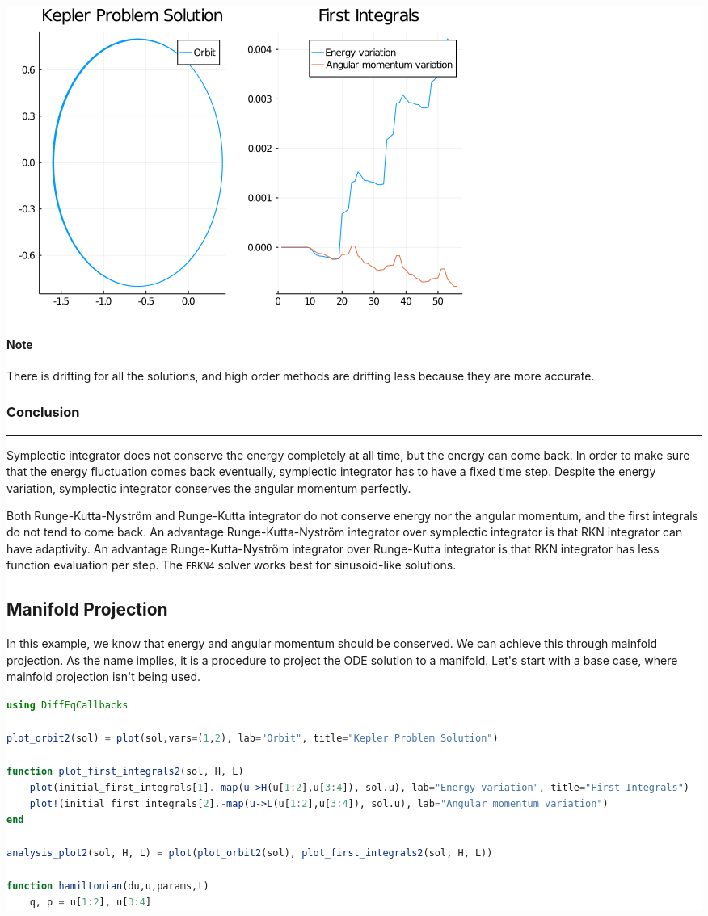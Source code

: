 ![](figures/05-kepler_problem_6_1.png)



#### Note

There is drifting for all the solutions, and high order methods are drifting less because they are more accurate.

### Conclusion

---

Symplectic integrator does not conserve the energy completely at all time, but the energy can come back. In order to make sure that the energy fluctuation comes back eventually, symplectic integrator has to have a fixed time step. Despite the energy variation, symplectic integrator conserves the angular momentum perfectly.

Both Runge-Kutta-Nyström and Runge-Kutta integrator do not conserve energy nor the angular momentum, and the first integrals do not tend to come back. An advantage Runge-Kutta-Nyström integrator over symplectic integrator is that RKN integrator can have adaptivity. An advantage Runge-Kutta-Nyström integrator over Runge-Kutta integrator is that RKN integrator has less function evaluation per step. The `ERKN4` solver works best for sinusoid-like solutions.

## Manifold Projection

In this example, we know that energy and angular momentum should be conserved. We can achieve this through mainfold projection. As the name implies, it is a procedure to project the ODE solution to a manifold. Let's start with a base case, where mainfold projection isn't being used.

```julia
using DiffEqCallbacks

plot_orbit2(sol) = plot(sol,vars=(1,2), lab="Orbit", title="Kepler Problem Solution")

function plot_first_integrals2(sol, H, L)
    plot(initial_first_integrals[1].-map(u->H(u[1:2],u[3:4]), sol.u), lab="Energy variation", title="First Integrals")
    plot!(initial_first_integrals[2].-map(u->L(u[1:2],u[3:4]), sol.u), lab="Angular momentum variation")
end

analysis_plot2(sol, H, L) = plot(plot_orbit2(sol), plot_first_integrals2(sol, H, L))

function hamiltonian(du,u,params,t)
    q, p = u[1:2], u[3:4]
```